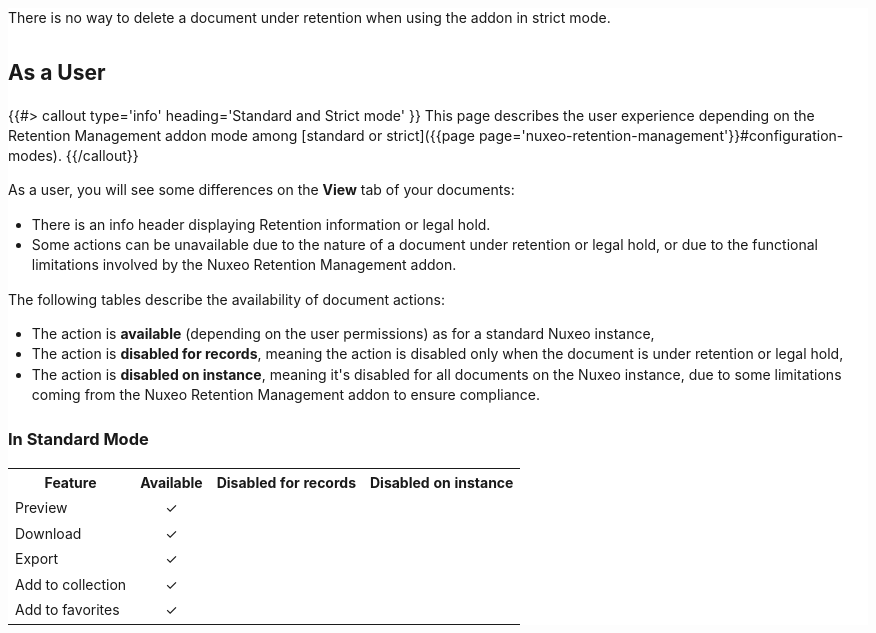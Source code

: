 There is no way to delete a document under retention when using the addon in strict mode.

## As a User

{{#> callout type='info' heading='Standard and Strict mode' }}
This page describes the user experience depending on the Retention Management addon mode among [standard or strict]({{page page='nuxeo-retention-management'}}#configuration-modes).
{{/callout}}

As a user, you will see some differences on the **View** tab of your documents:

- There is an info header displaying Retention information or legal hold.
- Some actions can be unavailable due to the nature of a document under retention or legal hold, or due to the functional limitations involved by the Nuxeo Retention Management addon.

The following tables describe the availability of document actions:

- The action is **available** (depending on the user permissions) as for a standard Nuxeo instance,
- The action is **disabled for records**, meaning the action is disabled only when the document is under retention or legal hold,
- The action is **disabled on instance**, meaning it's disabled for all documents on the Nuxeo instance, due to some limitations coming from the Nuxeo Retention Management addon to ensure compliance.

### In Standard Mode

<div class="table-scroll">
<table class="hover">
<tbody>
<tr>
    <th rowspan="2">Feature</th>
</tr>
<tr>
    <th>Available</th>
    <th>Disabled for records</th>
    <th>Disabled on instance</th>
</tr>
<tr>
    <td colspan="1">Preview</td>
    <td><center>&#10003;</center></td>
    <td></td>
    <td></td>
</tr>
<tr>
    <td colspan="1">Download</td>
    <td><center>&#10003;</center></td>
    <td></td>
    <td></td>
</tr>
<tr>
    <td colspan="1">Export</td>
    <td><center>&#10003;</center></td>
    <td></td>
    <td></td>
</tr>
<tr>
    <td colspan="1">Add to collection</td>
    <td><center>&#10003;</center></td>
    <td></td>
    <td></td>
</tr>
<tr>
    <td colspan="1">Add to favorites</td>
    <td><center>&#10003;</center></td>
    <td></td>
    <td></td>